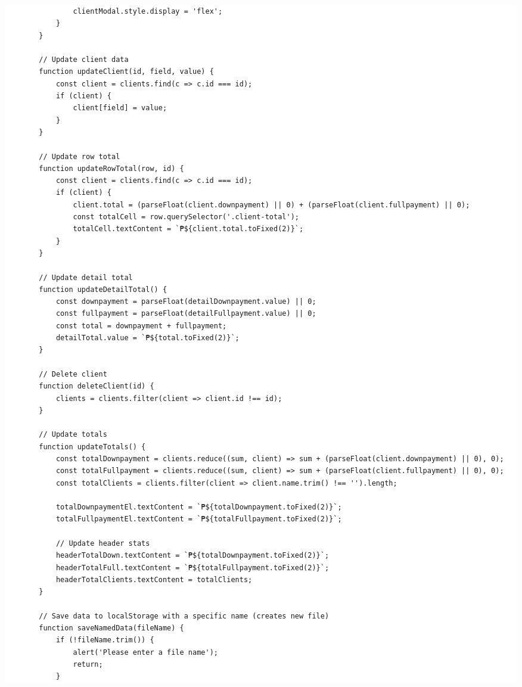                     clientModal.style.display = 'flex';
                }
            }
            
            // Update client data
            function updateClient(id, field, value) {
                const client = clients.find(c => c.id === id);
                if (client) {
                    client[field] = value;
                }
            }
            
            // Update row total
            function updateRowTotal(row, id) {
                const client = clients.find(c => c.id === id);
                if (client) {
                    client.total = (parseFloat(client.downpayment) || 0) + (parseFloat(client.fullpayment) || 0);
                    const totalCell = row.querySelector('.client-total');
                    totalCell.textContent = `₱${client.total.toFixed(2)}`;
                }
            }
            
            // Update detail total
            function updateDetailTotal() {
                const downpayment = parseFloat(detailDownpayment.value) || 0;
                const fullpayment = parseFloat(detailFullpayment.value) || 0;
                const total = downpayment + fullpayment;
                detailTotal.value = `₱${total.toFixed(2)}`;
            }
            
            // Delete client
            function deleteClient(id) {
                clients = clients.filter(client => client.id !== id);
            }
            
            // Update totals
            function updateTotals() {
                const totalDownpayment = clients.reduce((sum, client) => sum + (parseFloat(client.downpayment) || 0), 0);
                const totalFullpayment = clients.reduce((sum, client) => sum + (parseFloat(client.fullpayment) || 0), 0);
                const totalClients = clients.filter(client => client.name.trim() !== '').length;
                
                totalDownpaymentEl.textContent = `₱${totalDownpayment.toFixed(2)}`;
                totalFullpaymentEl.textContent = `₱${totalFullpayment.toFixed(2)}`;
                
                // Update header stats
                headerTotalDown.textContent = `₱${totalDownpayment.toFixed(2)}`;
                headerTotalFull.textContent = `₱${totalFullpayment.toFixed(2)}`;
                headerTotalClients.textContent = totalClients;
            }
            
            // Save data to localStorage with a specific name (creates new file)
            function saveNamedData(fileName) {
                if (!fileName.trim()) {
                    alert('Please enter a file name');
                    return;
                }
                